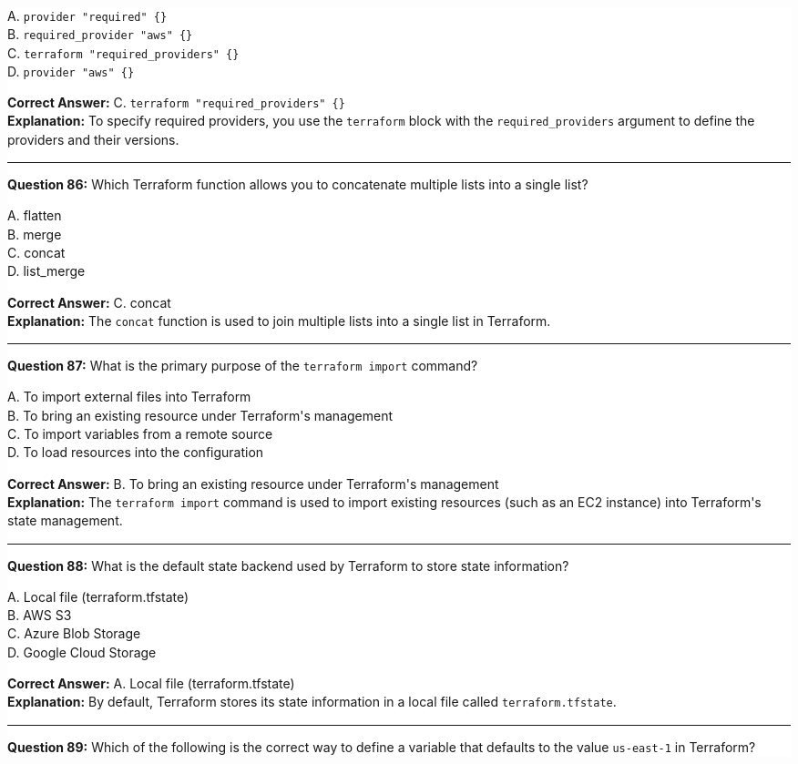 A. `provider "required" {}`  
B. `required_provider "aws" {}`  
C. `terraform "required_providers" {}`  
D. `provider "aws" {}`  

**Correct Answer:** C. `terraform "required_providers" {}`  
**Explanation:** To specify required providers, you use the `terraform` block with the `required_providers` argument to define the providers and their versions.

---

**Question 86:**
Which Terraform function allows you to concatenate multiple lists into a single list?

A. flatten  
B. merge  
C. concat  
D. list_merge  

**Correct Answer:** C. concat  
**Explanation:** The `concat` function is used to join multiple lists into a single list in Terraform.

---

**Question 87:**
What is the primary purpose of the `terraform import` command?

A. To import external files into Terraform  
B. To bring an existing resource under Terraform's management  
C. To import variables from a remote source  
D. To load resources into the configuration  

**Correct Answer:** B. To bring an existing resource under Terraform's management  
**Explanation:** The `terraform import` command is used to import existing resources (such as an EC2 instance) into Terraform's state management.

---

**Question 88:**
What is the default state backend used by Terraform to store state information?

A. Local file (terraform.tfstate)  
B. AWS S3  
C. Azure Blob Storage  
D. Google Cloud Storage  

**Correct Answer:** A. Local file (terraform.tfstate)  
**Explanation:** By default, Terraform stores its state information in a local file called `terraform.tfstate`.

---

**Question 89:**
Which of the following is the correct way to define a variable that defaults to the value `us-east-1` in Terraform?
